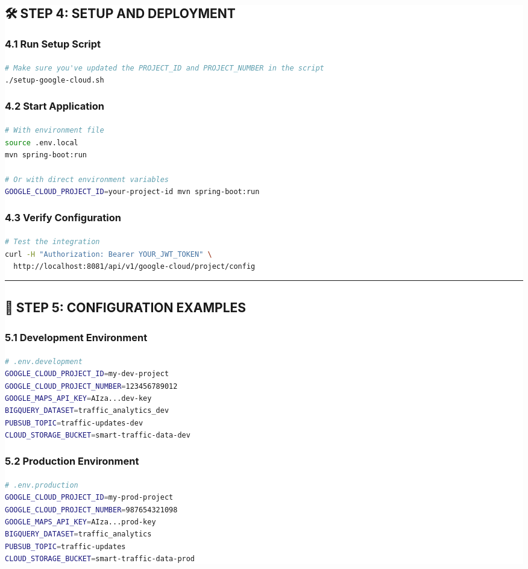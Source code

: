
## 🛠️ **STEP 4: SETUP AND DEPLOYMENT**

### **4.1 Run Setup Script**
```bash
# Make sure you've updated the PROJECT_ID and PROJECT_NUMBER in the script
./setup-google-cloud.sh
```

### **4.2 Start Application**
```bash
# With environment file
source .env.local
mvn spring-boot:run

# Or with direct environment variables
GOOGLE_CLOUD_PROJECT_ID=your-project-id mvn spring-boot:run
```

### **4.3 Verify Configuration**
```bash
# Test the integration
curl -H "Authorization: Bearer YOUR_JWT_TOKEN" \
  http://localhost:8081/api/v1/google-cloud/project/config
```

---

## 📝 **STEP 5: CONFIGURATION EXAMPLES**

### **5.1 Development Environment**
```bash
# .env.development
GOOGLE_CLOUD_PROJECT_ID=my-dev-project
GOOGLE_CLOUD_PROJECT_NUMBER=123456789012
GOOGLE_MAPS_API_KEY=AIza...dev-key
BIGQUERY_DATASET=traffic_analytics_dev
PUBSUB_TOPIC=traffic-updates-dev
CLOUD_STORAGE_BUCKET=smart-traffic-data-dev
```

### **5.2 Production Environment**
```bash
# .env.production
GOOGLE_CLOUD_PROJECT_ID=my-prod-project
GOOGLE_CLOUD_PROJECT_NUMBER=987654321098
GOOGLE_MAPS_API_KEY=AIza...prod-key
BIGQUERY_DATASET=traffic_analytics
PUBSUB_TOPIC=traffic-updates
CLOUD_STORAGE_BUCKET=smart-traffic-data-prod
```
